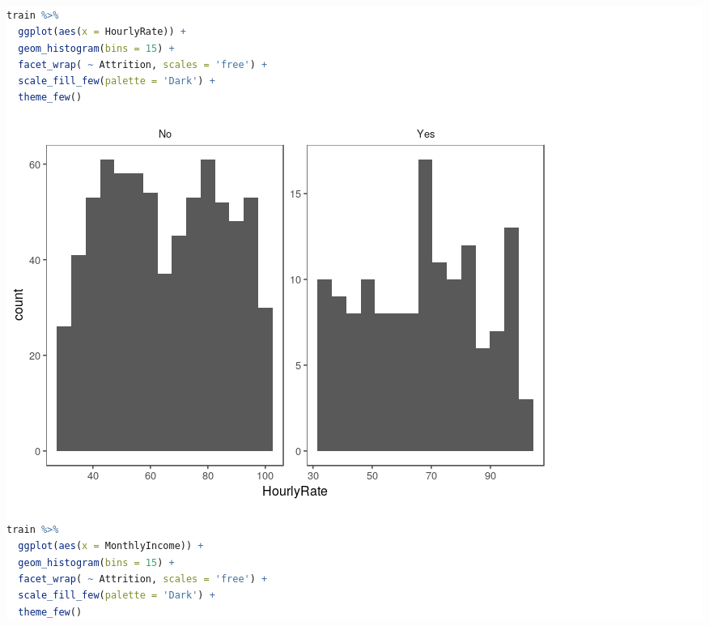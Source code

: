 ``` r
train %>% 
  ggplot(aes(x = HourlyRate)) +
  geom_histogram(bins = 15) +
  facet_wrap( ~ Attrition, scales = 'free') + 
  scale_fill_few(palette = 'Dark') + 
  theme_few()
```

![](exporatory_data_analysis_files/figure-gfm/unnamed-chunk-47-1.png)

``` r
train %>% 
  ggplot(aes(x = MonthlyIncome)) +
  geom_histogram(bins = 15) +
  facet_wrap( ~ Attrition, scales = 'free') + 
  scale_fill_few(palette = 'Dark') + 
  theme_few()
```
